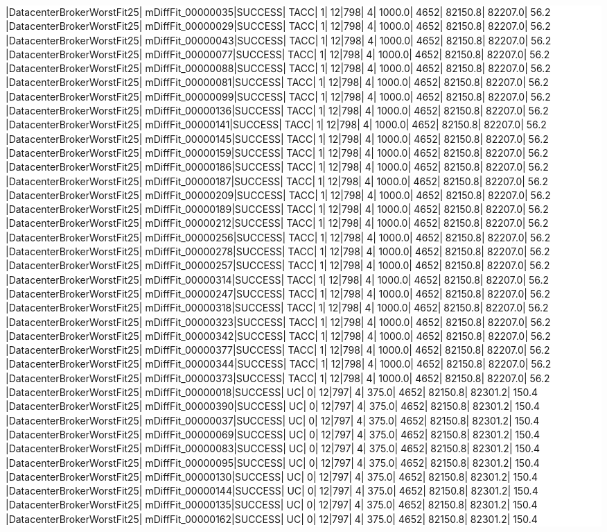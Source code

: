 |DatacenterBrokerWorstFit25|     mDiffFit_00000035|SUCCESS|  TACC|   1|       12|798|        4|    1000.0|       4652|  82150.8|   82207.0|    56.2
|DatacenterBrokerWorstFit25|     mDiffFit_00000029|SUCCESS|  TACC|   1|       12|798|        4|    1000.0|       4652|  82150.8|   82207.0|    56.2
|DatacenterBrokerWorstFit25|     mDiffFit_00000043|SUCCESS|  TACC|   1|       12|798|        4|    1000.0|       4652|  82150.8|   82207.0|    56.2
|DatacenterBrokerWorstFit25|     mDiffFit_00000077|SUCCESS|  TACC|   1|       12|798|        4|    1000.0|       4652|  82150.8|   82207.0|    56.2
|DatacenterBrokerWorstFit25|     mDiffFit_00000088|SUCCESS|  TACC|   1|       12|798|        4|    1000.0|       4652|  82150.8|   82207.0|    56.2
|DatacenterBrokerWorstFit25|     mDiffFit_00000081|SUCCESS|  TACC|   1|       12|798|        4|    1000.0|       4652|  82150.8|   82207.0|    56.2
|DatacenterBrokerWorstFit25|     mDiffFit_00000099|SUCCESS|  TACC|   1|       12|798|        4|    1000.0|       4652|  82150.8|   82207.0|    56.2
|DatacenterBrokerWorstFit25|     mDiffFit_00000136|SUCCESS|  TACC|   1|       12|798|        4|    1000.0|       4652|  82150.8|   82207.0|    56.2
|DatacenterBrokerWorstFit25|     mDiffFit_00000141|SUCCESS|  TACC|   1|       12|798|        4|    1000.0|       4652|  82150.8|   82207.0|    56.2
|DatacenterBrokerWorstFit25|     mDiffFit_00000145|SUCCESS|  TACC|   1|       12|798|        4|    1000.0|       4652|  82150.8|   82207.0|    56.2
|DatacenterBrokerWorstFit25|     mDiffFit_00000159|SUCCESS|  TACC|   1|       12|798|        4|    1000.0|       4652|  82150.8|   82207.0|    56.2
|DatacenterBrokerWorstFit25|     mDiffFit_00000186|SUCCESS|  TACC|   1|       12|798|        4|    1000.0|       4652|  82150.8|   82207.0|    56.2
|DatacenterBrokerWorstFit25|     mDiffFit_00000187|SUCCESS|  TACC|   1|       12|798|        4|    1000.0|       4652|  82150.8|   82207.0|    56.2
|DatacenterBrokerWorstFit25|     mDiffFit_00000209|SUCCESS|  TACC|   1|       12|798|        4|    1000.0|       4652|  82150.8|   82207.0|    56.2
|DatacenterBrokerWorstFit25|     mDiffFit_00000189|SUCCESS|  TACC|   1|       12|798|        4|    1000.0|       4652|  82150.8|   82207.0|    56.2
|DatacenterBrokerWorstFit25|     mDiffFit_00000212|SUCCESS|  TACC|   1|       12|798|        4|    1000.0|       4652|  82150.8|   82207.0|    56.2
|DatacenterBrokerWorstFit25|     mDiffFit_00000256|SUCCESS|  TACC|   1|       12|798|        4|    1000.0|       4652|  82150.8|   82207.0|    56.2
|DatacenterBrokerWorstFit25|     mDiffFit_00000278|SUCCESS|  TACC|   1|       12|798|        4|    1000.0|       4652|  82150.8|   82207.0|    56.2
|DatacenterBrokerWorstFit25|     mDiffFit_00000257|SUCCESS|  TACC|   1|       12|798|        4|    1000.0|       4652|  82150.8|   82207.0|    56.2
|DatacenterBrokerWorstFit25|     mDiffFit_00000314|SUCCESS|  TACC|   1|       12|798|        4|    1000.0|       4652|  82150.8|   82207.0|    56.2
|DatacenterBrokerWorstFit25|     mDiffFit_00000247|SUCCESS|  TACC|   1|       12|798|        4|    1000.0|       4652|  82150.8|   82207.0|    56.2
|DatacenterBrokerWorstFit25|     mDiffFit_00000318|SUCCESS|  TACC|   1|       12|798|        4|    1000.0|       4652|  82150.8|   82207.0|    56.2
|DatacenterBrokerWorstFit25|     mDiffFit_00000323|SUCCESS|  TACC|   1|       12|798|        4|    1000.0|       4652|  82150.8|   82207.0|    56.2
|DatacenterBrokerWorstFit25|     mDiffFit_00000342|SUCCESS|  TACC|   1|       12|798|        4|    1000.0|       4652|  82150.8|   82207.0|    56.2
|DatacenterBrokerWorstFit25|     mDiffFit_00000377|SUCCESS|  TACC|   1|       12|798|        4|    1000.0|       4652|  82150.8|   82207.0|    56.2
|DatacenterBrokerWorstFit25|     mDiffFit_00000344|SUCCESS|  TACC|   1|       12|798|        4|    1000.0|       4652|  82150.8|   82207.0|    56.2
|DatacenterBrokerWorstFit25|     mDiffFit_00000373|SUCCESS|  TACC|   1|       12|798|        4|    1000.0|       4652|  82150.8|   82207.0|    56.2
|DatacenterBrokerWorstFit25|     mDiffFit_00000018|SUCCESS|    UC|   0|       12|797|        4|     375.0|       4652|  82150.8|   82301.2|   150.4
|DatacenterBrokerWorstFit25|     mDiffFit_00000390|SUCCESS|    UC|   0|       12|797|        4|     375.0|       4652|  82150.8|   82301.2|   150.4
|DatacenterBrokerWorstFit25|     mDiffFit_00000037|SUCCESS|    UC|   0|       12|797|        4|     375.0|       4652|  82150.8|   82301.2|   150.4
|DatacenterBrokerWorstFit25|     mDiffFit_00000069|SUCCESS|    UC|   0|       12|797|        4|     375.0|       4652|  82150.8|   82301.2|   150.4
|DatacenterBrokerWorstFit25|     mDiffFit_00000083|SUCCESS|    UC|   0|       12|797|        4|     375.0|       4652|  82150.8|   82301.2|   150.4
|DatacenterBrokerWorstFit25|     mDiffFit_00000095|SUCCESS|    UC|   0|       12|797|        4|     375.0|       4652|  82150.8|   82301.2|   150.4
|DatacenterBrokerWorstFit25|     mDiffFit_00000130|SUCCESS|    UC|   0|       12|797|        4|     375.0|       4652|  82150.8|   82301.2|   150.4
|DatacenterBrokerWorstFit25|     mDiffFit_00000144|SUCCESS|    UC|   0|       12|797|        4|     375.0|       4652|  82150.8|   82301.2|   150.4
|DatacenterBrokerWorstFit25|     mDiffFit_00000135|SUCCESS|    UC|   0|       12|797|        4|     375.0|       4652|  82150.8|   82301.2|   150.4
|DatacenterBrokerWorstFit25|     mDiffFit_00000162|SUCCESS|    UC|   0|       12|797|        4|     375.0|       4652|  82150.8|   82301.2|   150.4